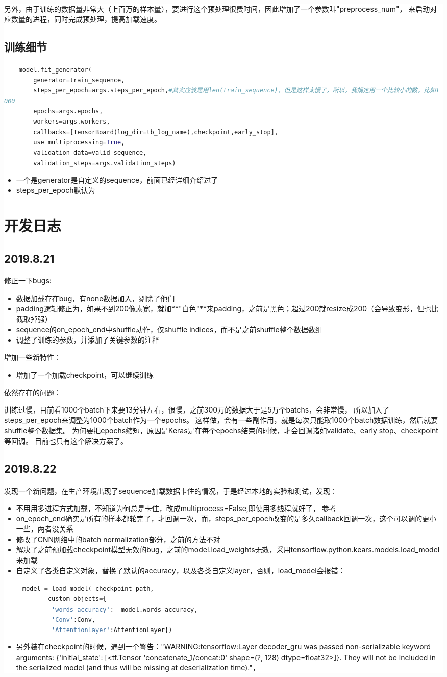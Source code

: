 另外，由于训练的数据量非常大（上百万的样本量），要进行这个预处理很费时间，因此增加了一个参数叫"preprocess_num"，
        来启动对应数量的进程，同时完成预处理，提高加载速度。

## 训练细节

```python
    model.fit_generator(
        generator=train_sequence,
        steps_per_epoch=args.steps_per_epoch,#其实应该是用len(train_sequence)，但是这样太慢了，所以，我规定用一个比较小的数，比如1000
        epochs=args.epochs,
        workers=args.workers,
        callbacks=[TensorBoard(log_dir=tb_log_name),checkpoint,early_stop],
        use_multiprocessing=True,
        validation_data=valid_sequence,
        validation_steps=args.validation_steps)
```
- 一个是generator是自定义的sequence，前面已经详细介绍过了
- steps_per_epoch默认为

# 开发日志

## 2019.8.21 

修正一下bugs:

- 数据加载存在bug，有none数据加入，剔除了他们
- padding逻辑修正为，如果不到200像素宽，就加**"白色"**来padding，之前是黑色；超过200就resize成200（会导致变形，但也比截取掉强）
- sequence的on_epoch_end中shuffle动作，仅shuffle indices，而不是之前shuffle整个数据数组
- 调整了训练的参数，并添加了关键参数的注释

增加一些新特性：

- 增加了一个加载checkpoint，可以继续训练

依然存在的问题：

训练过慢，目前看1000个batch下来要13分钟左右，很慢，之前300万的数据大于是5万个batchs，会非常慢，
所以加入了steps_per_epoch来调整为1000个batch作为一个epochs。
这样做，会有一些副作用，就是每次只能取1000个batch数据训练，然后就要shuffle整个数据集。
为何要把epochs缩短，原因是Keras是在每个epochs结束的时候，才会回调诸如validate、early stop、checkpoint等回调。
目前也只有这个解决方案了。

## 2019.8.22

发现一个新问题，在生产环境出现了sequence加载数据卡住的情况，于是经过本地的实验和测试，发现：
- 不用用多进程方式加载，不知道为何总是卡住，改成multiprocess=False,即使用多线程就好了，
        [参考](https://stackoverflow.com/questions/54620551/confusion-about-multiprocessing-and-workers-in-keras-fit-generator-with-window)
- on_epoch_end确实是所有的样本都轮完了，才回调一次，而，steps_per_epoch改变的是多久callback回调一次，这个可以调的更小一些，两者没关系
- 修改了CNN网络中的batch normalization部分，之前的方法不对
- 解决了之前预加载checkpoint模型无效的bug，之前的model.load_weights无效，采用tensorflow.python.kears.models.load_model来加载
- 自定义了各类自定义对象，替换了默认的accuracy，以及各类自定义layer，否则，load_model会报错：
```python
     model = load_model(_checkpoint_path,
            custom_objects={
             'words_accuracy': _model.words_accuracy,
             'Conv':Conv,
             'AttentionLayer':AttentionLayer})
```
- 另外装在checkpoint的时候，遇到一个警告："WARNING:tensorflow:Layer decoder_gru was passed non-serializable keyword arguments:
        {'initial_state': [<tf.Tensor 'concatenate_1/concat:0' shape=(?, 128) dtype=float32>]}.
        They will not be included in the serialized model (and thus will be missing at deserialization time)."，